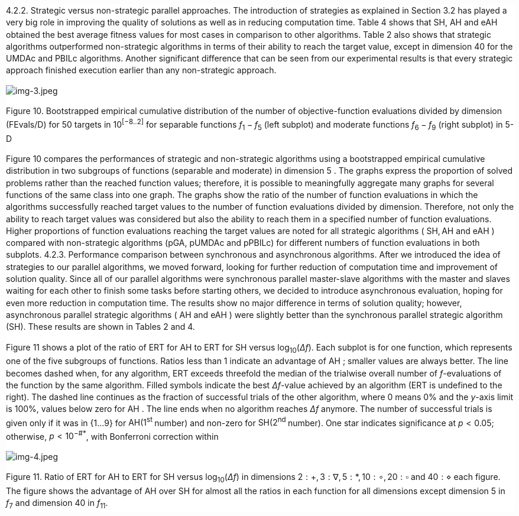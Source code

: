 4.2.2. Strategic versus non-strategic parallel approaches. The introduction of strategies as explained in Section 3.2 has played a very big role in improving the quality of solutions as well as in reducing computation time. Table 4 shows that SH, AH and eAH obtained the best average fitness values for most cases in comparison to other algorithms. Table 2 also shows that strategic algorithms outperformed non-strategic algorithms in terms of their ability to reach the target value, except in dimension 40 for the UMDAc and PBILc algorithms. Another significant difference that can be seen from our experimental results is that every strategic approach finished execution earlier than any non-strategic approach.

![img-3.jpeg](img-3.jpeg)

Figure 10. Bootstrapped empirical cumulative distribution of the number of objective-function evaluations divided by dimension (FEvals/D) for 50 targets in $10^{[-8 . .2]}$ for separable functions $f_{1}-f_{5}$ (left subplot) and moderate functions $f_{6}-f_{9}$ (right subplot) in 5-D

Figure 10 compares the performances of strategic and non-strategic algorithms using a bootstrapped empirical cumulative distribution in two subgroups of functions (separable and moderate) in dimension 5 . The graphs express the proportion of solved problems rather than the reached function values; therefore, it is possible to meaningfully aggregate many graphs for several functions of the same class into one graph. The graphs show the ratio of the number of function evaluations in which the algorithms successfully reached target values to the number of function evaluations divided by dimension. Therefore, not only the ability to reach target values was considered but also the ability to reach them in a specified number of function evaluations. Higher proportions of function evaluations reaching the target values are noted for all strategic algorithms ( $\mathrm{SH}, \mathrm{AH}$ and eAH ) compared with non-strategic algorithms (pGA, pUMDAc and pPBILc) for different numbers of function evaluations in both subplots.
4.2.3. Performance comparison between synchronous and asynchronous algorithms. After we introduced the idea of strategies to our parallel algorithms, we moved forward, looking for further reduction of computation time and improvement of solution quality. Since all of our parallel algorithms were synchronous parallel master-slave algorithms with the master and slaves waiting for each other to finish some tasks before starting others, we decided to introduce asynchronous evaluation, hoping for even more reduction in computation time. The results show no major difference in terms of solution quality; however, asynchronous parallel strategic algorithms ( AH and eAH ) were slightly better than the synchronous parallel strategic algorithm (SH). These results are shown in Tables 2 and 4.

Figure 11 shows a plot of the ratio of ERT for AH to ERT for SH versus $\log _{10}(\Delta f)$. Each subplot is for one function, which represents one of the five subgroups of functions. Ratios less than 1 indicate an advantage of AH ; smaller values are always better. The line becomes dashed when, for any algorithm, ERT exceeds threefold the median of the trialwise overall number of $f$-evaluations of the function by the same algorithm. Filled symbols indicate the best $\Delta f$-value achieved by an algorithm (ERT is undefined to the right). The dashed line continues as the fraction of successful trials of the other algorithm, where 0 means $0 \%$ and the $y$-axis limit is $100 \%$, values below zero for AH . The line ends when no algorithm reaches $\Delta f$ anymore. The number of successful trials is given only if it was in $\{1 \ldots 9\}$ for $\mathrm{AH}\left(1^{\text {st }}\right.$ number) and non-zero for $\mathrm{SH}\left(2^{\text {nd }}\right.$ number). One star indicates significance at $p<0.05$; otherwise, $p<10^{-\# *}$, with Bonferroni correction within

![img-4.jpeg](img-4.jpeg)

Figure 11. Ratio of ERT for AH to ERT for SH versus $\log _{10}(\Delta f)$ in dimensions $2:+, 3: \nabla, 5: *, 10: \circ, 20: \square$ and $40: \diamond$
each figure. The figure shows the advantage of AH over SH for almost all the ratios in each function for all dimensions except dimension 5 in $f_{7}$ and dimension 40 in $f_{11}$.
